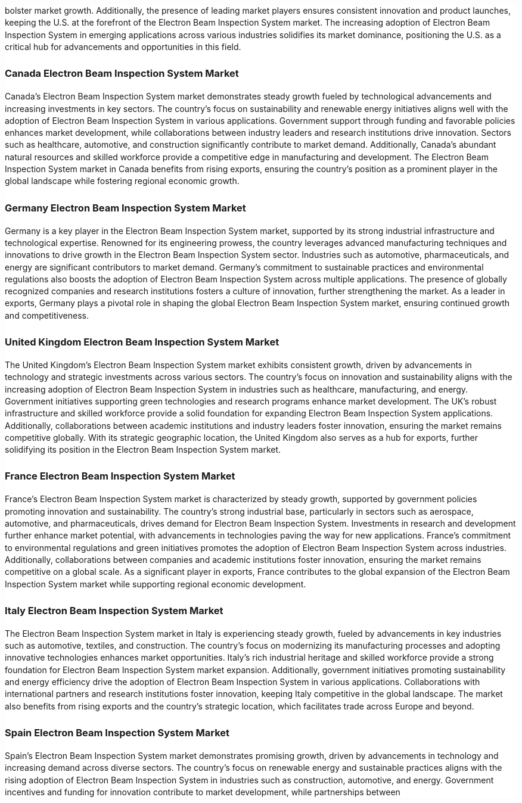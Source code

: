 bolster market growth. Additionally, the presence of leading market players ensures consistent innovation and product launches, keeping the U.S. at the forefront of the Electron Beam Inspection System market. The increasing adoption of Electron Beam Inspection System in emerging applications across various industries solidifies its market dominance, positioning the U.S. as a critical hub for advancements and opportunities in this field.</p><h3>Canada Electron Beam Inspection System Market</h3><p>Canada&rsquo;s Electron Beam Inspection System market demonstrates steady growth fueled by technological advancements and increasing investments in key sectors. The country&rsquo;s focus on sustainability and renewable energy initiatives aligns well with the adoption of Electron Beam Inspection System in various applications. Government support through funding and favorable policies enhances market development, while collaborations between industry leaders and research institutions drive innovation. Sectors such as healthcare, automotive, and construction significantly contribute to market demand. Additionally, Canada&rsquo;s abundant natural resources and skilled workforce provide a competitive edge in manufacturing and development. The Electron Beam Inspection System market in Canada benefits from rising exports, ensuring the country&rsquo;s position as a prominent player in the global landscape while fostering regional economic growth.</p><h3>Germany Electron Beam Inspection System Market</h3><p>Germany is a key player in the Electron Beam Inspection System market, supported by its strong industrial infrastructure and technological expertise. Renowned for its engineering prowess, the country leverages advanced manufacturing techniques and innovations to drive growth in the Electron Beam Inspection System sector. Industries such as automotive, pharmaceuticals, and energy are significant contributors to market demand. Germany&rsquo;s commitment to sustainable practices and environmental regulations also boosts the adoption of Electron Beam Inspection System across multiple applications. The presence of globally recognized companies and research institutions fosters a culture of innovation, further strengthening the market. As a leader in exports, Germany plays a pivotal role in shaping the global Electron Beam Inspection System market, ensuring continued growth and competitiveness.</p><h3>United Kingdom Electron Beam Inspection System Market</h3><p>The United Kingdom&rsquo;s Electron Beam Inspection System market exhibits consistent growth, driven by advancements in technology and strategic investments across various sectors. The country&rsquo;s focus on innovation and sustainability aligns with the increasing adoption of Electron Beam Inspection System in industries such as healthcare, manufacturing, and energy. Government initiatives supporting green technologies and research programs enhance market development. The UK&rsquo;s robust infrastructure and skilled workforce provide a solid foundation for expanding Electron Beam Inspection System applications. Additionally, collaborations between academic institutions and industry leaders foster innovation, ensuring the market remains competitive globally. With its strategic geographic location, the United Kingdom also serves as a hub for exports, further solidifying its position in the Electron Beam Inspection System market.</p><h3>France Electron Beam Inspection System Market</h3><p>France&rsquo;s Electron Beam Inspection System market is characterized by steady growth, supported by government policies promoting innovation and sustainability. The country&rsquo;s strong industrial base, particularly in sectors such as aerospace, automotive, and pharmaceuticals, drives demand for Electron Beam Inspection System. Investments in research and development further enhance market potential, with advancements in technologies paving the way for new applications. France&rsquo;s commitment to environmental regulations and green initiatives promotes the adoption of Electron Beam Inspection System across industries. Additionally, collaborations between companies and academic institutions foster innovation, ensuring the market remains competitive on a global scale. As a significant player in exports, France contributes to the global expansion of the Electron Beam Inspection System market while supporting regional economic development.</p><h3>Italy Electron Beam Inspection System Market</h3><p>The Electron Beam Inspection System market in Italy is experiencing steady growth, fueled by advancements in key industries such as automotive, textiles, and construction. The country&rsquo;s focus on modernizing its manufacturing processes and adopting innovative technologies enhances market opportunities. Italy&rsquo;s rich industrial heritage and skilled workforce provide a strong foundation for Electron Beam Inspection System market expansion. Additionally, government initiatives promoting sustainability and energy efficiency drive the adoption of Electron Beam Inspection System in various applications. Collaborations with international partners and research institutions foster innovation, keeping Italy competitive in the global landscape. The market also benefits from rising exports and the country&rsquo;s strategic location, which facilitates trade across Europe and beyond.</p><h3>Spain Electron Beam Inspection System Market</h3><p>Spain&rsquo;s Electron Beam Inspection System market demonstrates promising growth, driven by advancements in technology and increasing demand across diverse sectors. The country&rsquo;s focus on renewable energy and sustainable practices aligns with the rising adoption of Electron Beam Inspection System in industries such as construction, automotive, and energy. Government incentives and funding for innovation contribute to market development, while partnerships between